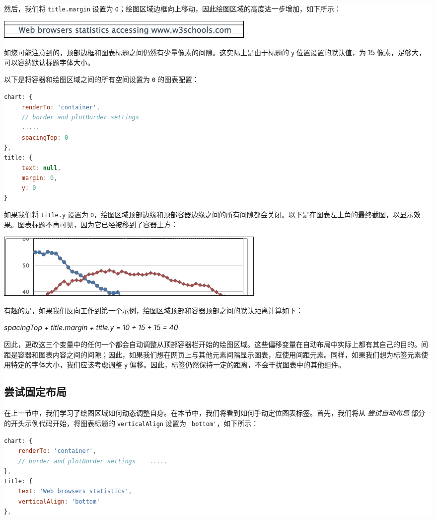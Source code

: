 然后，我们将 `title.margin` 设置为 `0`；绘图区域边框向上移动，因此绘图区域的高度进一步增加，如下所示：

![尝试自动布局](img/7451OS_02_13.jpg)

如您可能注意到的，顶部边框和图表标题之间仍然有少量像素的间隙。这实际上是由于标题的 `y` 位置设置的默认值，为 15 像素，足够大，可以容纳默认标题字体大小。

以下是将容器和绘图区域之间的所有空间设置为 `0` 的图表配置：

```js
chart: {
     renderTo: 'container',
     // border and plotBorder settings
     .....
     spacingTop: 0
},
title: {
     text: null,
     margin: 0,
     y: 0
}
```

如果我们将 `title.y` 设置为 `0`，绘图区域顶部边缘和顶部容器边缘之间的所有间隙都会关闭。以下是在图表左上角的最终截图，以显示效果。图表标题不再可见，因为它已经被移到了容器上方：

![尝试自动布局](img/7451OS_02_14.jpg)

有趣的是，如果我们反向工作到第一个示例，绘图区域顶部和容器顶部之间的默认距离计算如下：

*spacingTop + title.margin + title.y = 10 + 15 + 15 = 40*

因此，更改这三个变量中的任何一个都会自动调整从顶部容器栏开始的绘图区域。这些偏移变量在自动布局中实际上都有其自己的目的。间距是容器和图表内容之间的间隙；因此，如果我们想在网页上与其他元素间隔显示图表，应使用间距元素。同样，如果我们想为标签元素使用特定的字体大小，我们应该考虑调整 `y` 偏移。因此，标签仍然保持一定的距离，不会干扰图表中的其他组件。

## 尝试固定布局

在上一节中，我们学习了绘图区域如何动态调整自身。在本节中，我们将看到如何手动定位图表标签。首先，我们将从 *尝试自动布局* 部分的开头示例代码开始，将图表标题的 `verticalAlign` 设置为 `'bottom'`，如下所示：

```js
chart: {
    renderTo: 'container',
    // border and plotBorder settings    .....
},
title: {
    text: 'Web browsers statistics',
    verticalAlign: 'bottom'
},
```

